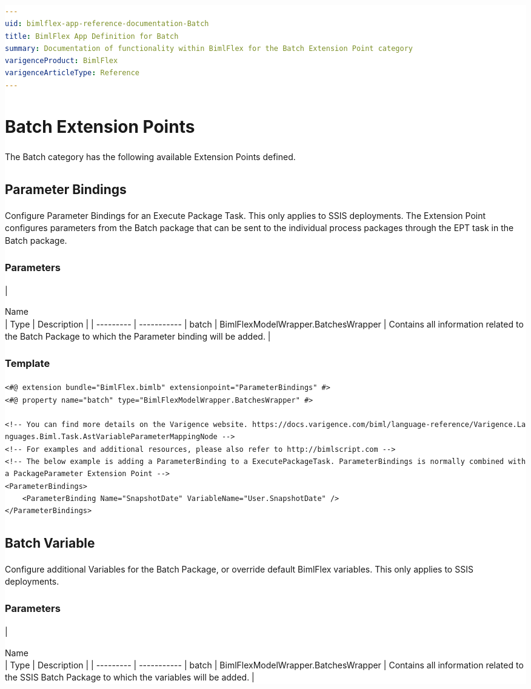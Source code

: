 ```yaml
---
uid: bimlflex-app-reference-documentation-Batch
title: BimlFlex App Definition for Batch
summary: Documentation of functionality within BimlFlex for the Batch Extension Point category
varigenceProduct: BimlFlex
varigenceArticleType: Reference
---
```


# Batch Extension Points

The Batch category has the following available Extension Points defined.
  
## Parameter Bindings

Configure Parameter Bindings for an Execute Package Task. This only applies to SSIS deployments. The Extension Point configures parameters from the Batch package that can be sent to the individual process packages through the EPT task in the Batch package.

### Parameters

| <div style="width:150px">Name</div> | Type | Description |
| --------- | ----------- |
batch | BimlFlexModelWrapper.BatchesWrapper | Contains all information related to the Batch Package to which the Parameter binding will be added. |

### Template

```biml
<#@ extension bundle="BimlFlex.bimlb" extensionpoint="ParameterBindings" #>
<#@ property name="batch" type="BimlFlexModelWrapper.BatchesWrapper" #>

<!-- You can find more details on the Varigence website. https://docs.varigence.com/biml/language-reference/Varigence.Languages.Biml.Task.AstVariableParameterMappingNode -->
<!-- For examples and additional resources, please also refer to http://bimlscript.com -->
<!-- The below example is adding a ParameterBinding to a ExecutePackageTask. ParameterBindings is normally combined with a PackageParameter Extension Point -->
<ParameterBindings>
	<ParameterBinding Name="SnapshotDate" VariableName="User.SnapshotDate" />
</ParameterBindings>
```

## Batch Variable

Configure additional Variables for the Batch Package, or override default BimlFlex variables. This only applies to SSIS deployments.

### Parameters

| <div style="width:150px">Name</div> | Type | Description |
| --------- | ----------- |
batch | BimlFlexModelWrapper.BatchesWrapper | Contains all information related to the SSIS Batch Package to which the variables will be added. |
